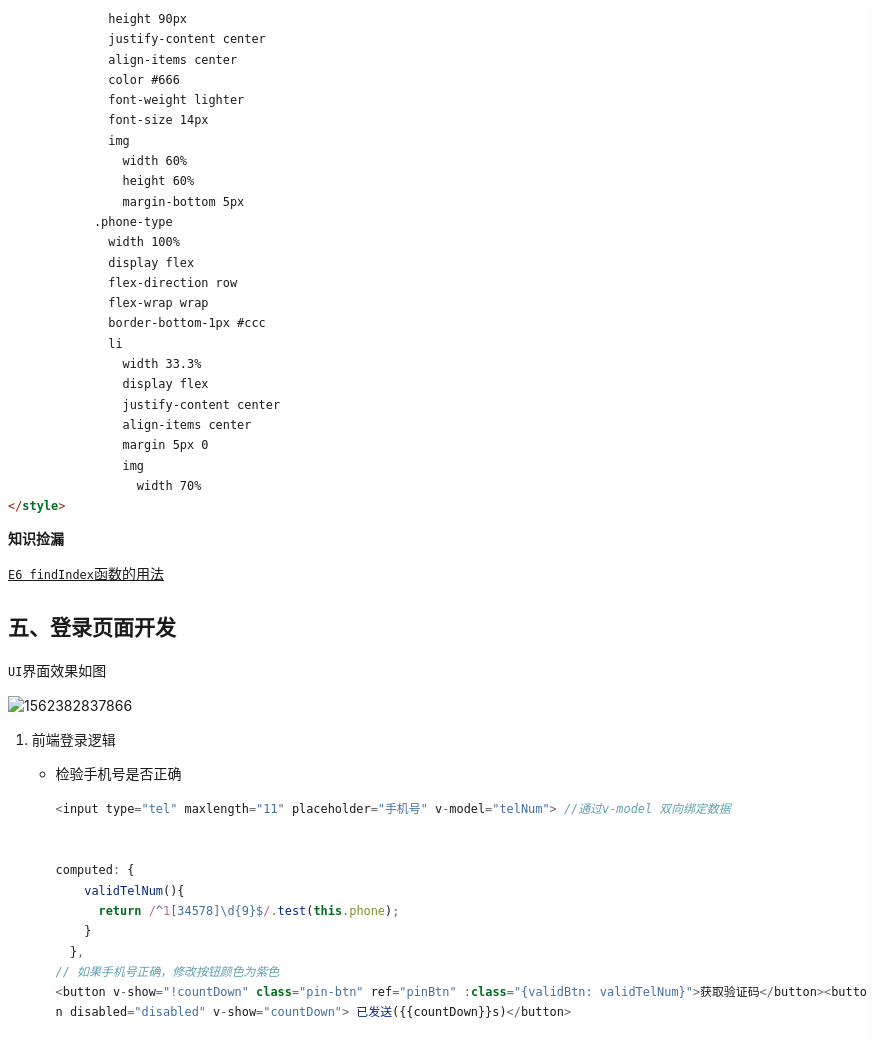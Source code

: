 ```html
              height 90px
              justify-content center
              align-items center
              color #666
              font-weight lighter
              font-size 14px
              img
                width 60%
                height 60%
                margin-bottom 5px
            .phone-type
              width 100%
              display flex
              flex-direction row
              flex-wrap wrap
              border-bottom-1px #ccc
              li
                width 33.3%
                display flex
                justify-content center
                align-items center
                margin 5px 0
                img
                  width 70%
</style>

```

**知识捡漏**

[`E6 findIndex`函数的用法](https://blog.csdn.net/u012149969/article/details/82843652)

## 五、登录页面开发

`UI`界面效果如图

![1562382837866](C:\Users\Administrator\AppData\Roaming\Typora\typora-user-images\1562382837866.png)

1. 前端登录逻辑

   * 检验手机号是否正确

     ```javascript
     <input type="tel" maxlength="11" placeholder="手机号" v-model="telNum"> //通过v-model 双向绑定数据
     
         
     computed: {
         validTelNum(){
           return /^1[34578]\d{9}$/.test(this.phone);
         }
       },
     // 如果手机号正确，修改按钮颜色为紫色
     <button v-show="!countDown" class="pin-btn" ref="pinBtn" :class="{validBtn: validTelNum}">获取验证码</button><button disabled="disabled" v-show="countDown"> 已发送({{countDown}}s)</button>
         